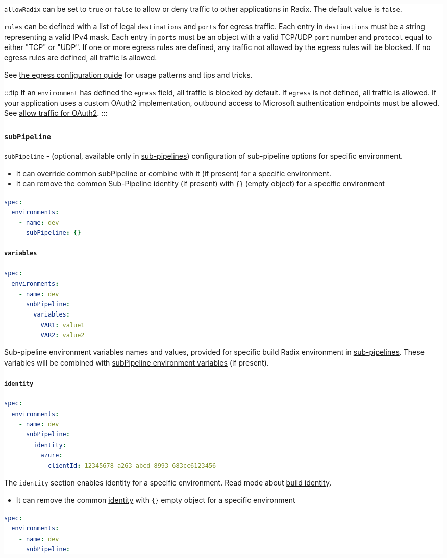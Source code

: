`allowRadix` can be set to `true` or `false` to allow or deny traffic to other applications in Radix. The default value is `false`.

`rules` can be defined with a list of legal `destinations` and `ports` for egress traffic. Each entry in `destinations` must be a string representing a valid IPv4 mask. Each entry in `ports` must be an object with a valid TCP/UDP `port` number and `protocol` equal to either "TCP" or "UDP". If one or more egress rules are defined, any traffic not allowed by the egress rules will be blocked. If no egress rules are defined, all traffic is allowed.

See [the egress configuration guide](/guides/egress-config/) for usage patterns and tips and tricks.

:::tip
If an `environment` has defined the `egress` field, all traffic is blocked by default. If `egress` is not defined, all traffic is allowed.
If your application uses a custom OAuth2 implementation, outbound access to Microsoft authentication endpoints must be allowed. See [allow traffic for OAuth2](/guides/egress-config/#allow-traffic-for-oauth2).
:::

### `subPipeline`
`subPipeline` - (optional, available only in [sub-pipelines](/guides/sub-pipeline)) configuration of sub-pipeline options for specific environment. 
* It can override common [subPipeline](/radix-config/index.md#subpipeline) or combine with it (if present) for a specific environment.
* It can remove the common Sub-Pipeline [identity](/radix-config/index.md#identity) (if present) with `{}` (empty object) for a specific environment
```yaml
spec:
  environments:
    - name: dev
      subPipeline: {}
```
#### `variables`
```yaml
spec:
  environments:
    - name: dev
      subPipeline:
        variables:
          VAR1: value1
          VAR2: value2
```
Sub-pipeline environment variables names and values, provided for specific build Radix environment in [sub-pipelines](/guides/sub-pipeline). These variables will be combined with [subPipeline environment variables](/radix-config/index.md#variables) (if present).

#### `identity`
```yaml
spec:
  environments:
    - name: dev
      subPipeline:
        identity:
          azure:
            clientId: 12345678-a263-abcd-8993-683cc6123456
```
The `identity` section enables identity for a specific environment. Read mode about [build identity](/radix-config/index.md#identity).
* It can remove the common [identity](/radix-config/index.md#identity) with `{}` empty object for a specific environment
```yaml
spec:
  environments:
    - name: dev
      subPipeline:
```